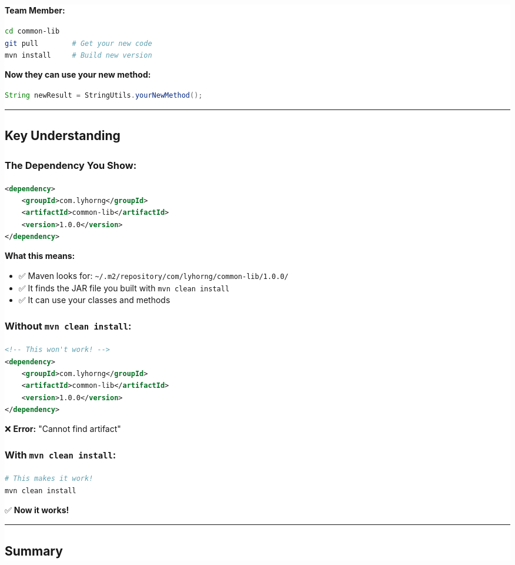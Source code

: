 **Team Member:**
```bash
cd common-lib
git pull        # Get your new code
mvn install     # Build new version
```

**Now they can use your new method:**
```java
String newResult = StringUtils.yourNewMethod();
```

---

## Key Understanding

### The Dependency You Show:

```xml
<dependency>
    <groupId>com.lyhorng</groupId>
    <artifactId>common-lib</artifactId>
    <version>1.0.0</version>
</dependency>
```

**What this means:**
- ✅ Maven looks for: `~/.m2/repository/com/lyhorng/common-lib/1.0.0/`
- ✅ It finds the JAR file you built with `mvn clean install`
- ✅ It can use your classes and methods

### Without `mvn clean install`:

```xml
<!-- This won't work! -->
<dependency>
    <groupId>com.lyhorng</groupId>
    <artifactId>common-lib</artifactId>
    <version>1.0.0</version>
</dependency>
```

❌ **Error:** "Cannot find artifact"

### With `mvn clean install`:

```bash
# This makes it work!
mvn clean install
```

✅ **Now it works!**

---

## Summary
